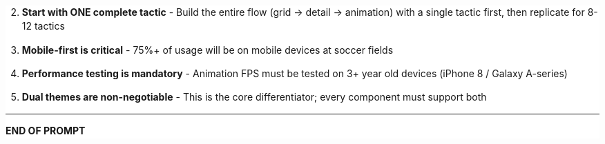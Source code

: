 2. **Start with ONE complete tactic** - Build the entire flow (grid → detail → animation) with a single tactic first, then replicate for 8-12 tactics

3. **Mobile-first is critical** - 75%+ of usage will be on mobile devices at soccer fields

4. **Performance testing is mandatory** - Animation FPS must be tested on 3+ year old devices (iPhone 8 / Galaxy A-series)

5. **Dual themes are non-negotiable** - This is the core differentiator; every component must support both

---

**END OF PROMPT**
